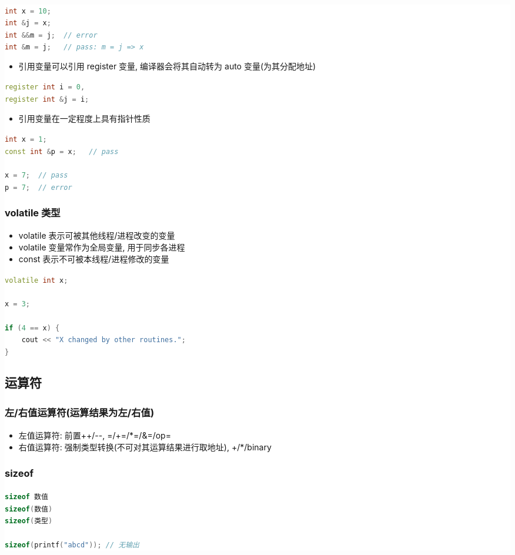 ```cpp
int x = 10;
int &j = x;
int &&m = j;  // error
int &m = j;   // pass: m = j => x
```

*   引用变量可以引用 register 变量, 编译器会将其自动转为 auto 变量(为其分配地址)

```cpp
register int i = 0,
register int &j = i;
```

*   引用变量在一定程度上具有指针性质

```cpp
int x = 1;
const int &p = x;   // pass

x = 7;  // pass
p = 7;  // error
```

### volatile 类型

*   volatile 表示可被其他线程/进程改变的变量
*   volatile 变量常作为全局变量, 用于同步各进程
*   const 表示不可被本线程/进程修改的变量

```cpp
volatile int x;

x = 3;

if (4 == x) {
    cout << "X changed by other routines.";
}
```

## 运算符

### 左/右值运算符(运算结果为左/右值)

*   左值运算符: 前置++/--, =/+=/*=/&=/op=
*   右值运算符: 强制类型转换(不可对其运算结果进行取地址), +/*/binary

### sizeof

```cpp
sizeof 数值
sizeof(数值)
sizeof(类型)

sizeof(printf("abcd")); // 无输出
```
